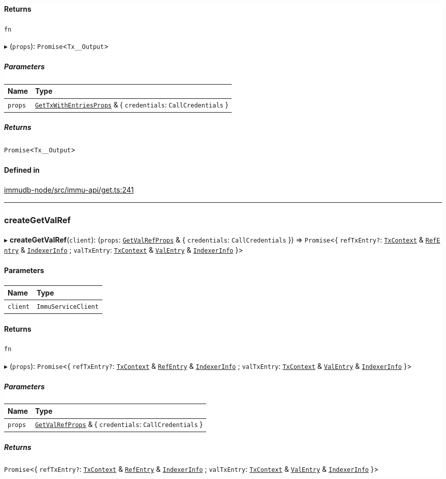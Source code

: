 #### Returns

`fn`

▸ (`props`): `Promise`<`Tx__Output`\>

##### Parameters

| Name | Type |
| :------ | :------ |
| `props` | [`GetTxWithEntriesProps`](immu_api_get.md#gettxwithentriesprops) & { `credentials`: `CallCredentials`  } |

##### Returns

`Promise`<`Tx__Output`\>

#### Defined in

[immudb-node/src/immu-api/get.ts:241](https://github.com/codenotary/immudb-node/blob/fe12060/immudb-node/src/immu-api/get.ts#L241)

___

### createGetValRef

▸ **createGetValRef**(`client`): (`props`: [`GetValRefProps`](immu_api_get.md#getvalrefprops) & { `credentials`: `CallCredentials`  }) => `Promise`<{ `refTxEntry?`: [`TxContext`](types_TxEntry.md#txcontext) & [`RefEntry`](types_Entry.md#refentry) & [`IndexerInfo`](types_Indexer.md#indexerinfo) ; `valTxEntry`: [`TxContext`](types_TxEntry.md#txcontext) & [`ValEntry`](types_Entry.md#valentry) & [`IndexerInfo`](types_Indexer.md#indexerinfo)  }\>

#### Parameters

| Name | Type |
| :------ | :------ |
| `client` | `ImmuServiceClient` |

#### Returns

`fn`

▸ (`props`): `Promise`<{ `refTxEntry?`: [`TxContext`](types_TxEntry.md#txcontext) & [`RefEntry`](types_Entry.md#refentry) & [`IndexerInfo`](types_Indexer.md#indexerinfo) ; `valTxEntry`: [`TxContext`](types_TxEntry.md#txcontext) & [`ValEntry`](types_Entry.md#valentry) & [`IndexerInfo`](types_Indexer.md#indexerinfo)  }\>

##### Parameters

| Name | Type |
| :------ | :------ |
| `props` | [`GetValRefProps`](immu_api_get.md#getvalrefprops) & { `credentials`: `CallCredentials`  } |

##### Returns

`Promise`<{ `refTxEntry?`: [`TxContext`](types_TxEntry.md#txcontext) & [`RefEntry`](types_Entry.md#refentry) & [`IndexerInfo`](types_Indexer.md#indexerinfo) ; `valTxEntry`: [`TxContext`](types_TxEntry.md#txcontext) & [`ValEntry`](types_Entry.md#valentry) & [`IndexerInfo`](types_Indexer.md#indexerinfo)  }\>
